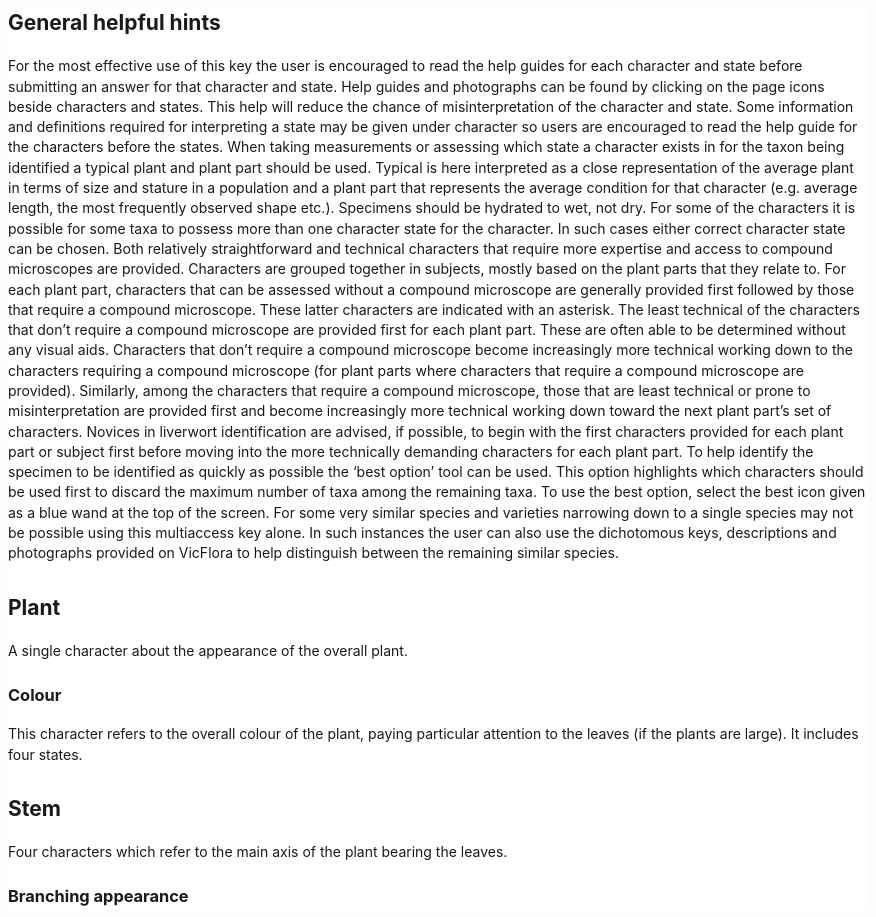 ## General helpful hints

For the most effective use of this key the user is encouraged to read the help guides for each character and state before submitting an answer for that character and state. Help guides and photographs can be found by clicking on the page icons beside characters and states. This help will reduce the chance of misinterpretation of the character and state. Some information and definitions required for interpreting a state may be given under character so users are encouraged to read the help guide for the characters before the states. When taking measurements or assessing which state a character exists in for the taxon being identified a typical plant and plant part should be used. Typical is here interpreted as a close representation of the average plant in terms of size and stature in a population and a plant part that represents the average condition for that character (e.g. average length, the most frequently observed shape etc.). Specimens should be hydrated to wet, not dry. For some of the characters it is possible for some taxa to possess more than one character state for the character. In such cases either correct character state can be chosen. 
Both relatively straightforward and technical characters that require more expertise and access to compound microscopes are provided. Characters are grouped together in subjects, mostly based on the plant parts that they relate to. For each plant part, characters that can be assessed without a compound microscope are generally provided first followed by those that require a compound microscope. These latter characters are indicated with an asterisk. The least technical of the characters that don’t require a compound microscope are provided first for each plant part. These are often able to be determined without any visual aids. Characters that don’t require a compound microscope become increasingly more technical working down to the characters requiring a compound microscope (for plant parts where characters that require a compound microscope are provided). Similarly, among the characters that require a compound microscope, those that are least technical or prone to misinterpretation are provided first and become increasingly more technical working down toward the next plant part’s set of characters. Novices in liverwort identification are advised, if possible, to begin with the first characters provided for each plant part or subject first before moving into the more technically demanding characters for each plant part.
To help identify the specimen to be identified as quickly as possible the ‘best option’ tool can be used. This option highlights which characters should be used first to discard the maximum number of taxa among the remaining taxa. To use the best option, select the best icon given as a blue wand at the top of the screen. For some very similar species and varieties narrowing down to a single species may not be possible using this multiaccess key alone. In such instances the user can also use the dichotomous keys, descriptions and photographs provided on VicFlora to help distinguish between the remaining similar species.

## Plant

A single character about the appearance of the overall plant.

### Colour

This character refers to the overall colour of the plant, paying particular attention to the leaves (if the plants are large). It includes four states.

## Stem

Four characters which refer to the main axis of the plant bearing the leaves.

### Branching appearance
